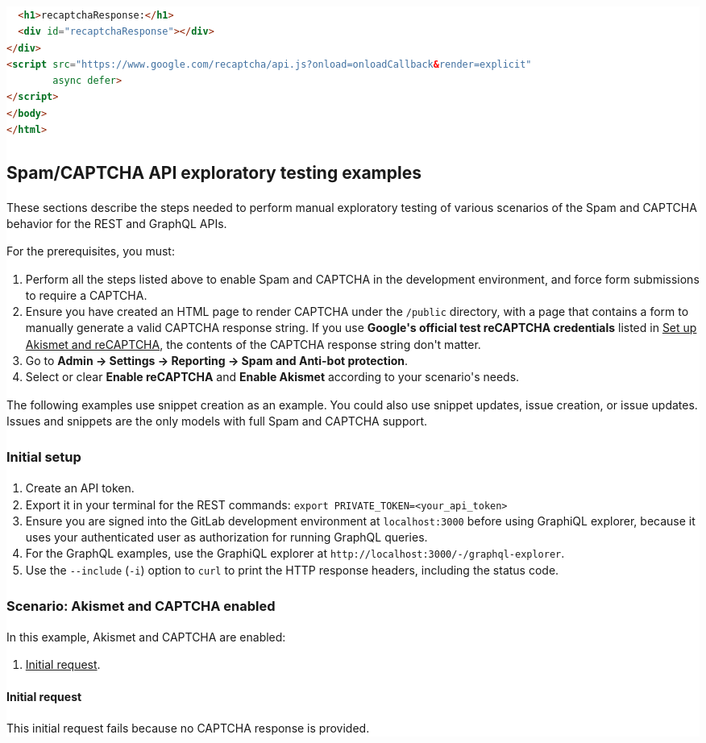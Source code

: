 ```html
  <h1>recaptchaResponse:</h1>
  <div id="recaptchaResponse"></div>
</div>
<script src="https://www.google.com/recaptcha/api.js?onload=onloadCallback&render=explicit"
        async defer>
</script>
</body>
</html>
```

## Spam/CAPTCHA API exploratory testing examples

These sections describe the steps needed to perform manual exploratory testing of
various scenarios of the Spam and CAPTCHA behavior for the REST and GraphQL APIs.

For the prerequisites, you must:

1. Perform all the steps listed above to enable Spam and CAPTCHA in the development environment,
   and force form submissions to require a CAPTCHA.
1. Ensure you have created an HTML page to render CAPTCHA under the `/public` directory,
   with a page that contains a form to manually generate a valid CAPTCHA response string.
   If you use **Google's official test reCAPTCHA credentials** listed in
   [Set up Akismet and reCAPTCHA](#set-up-akismet-and-recaptcha), the contents of the
   CAPTCHA response string don't matter.
1. Go to **Admin -> Settings -> Reporting -> Spam and Anti-bot protection**.
1. Select or clear **Enable reCAPTCHA** and **Enable Akismet** according to your
   scenario's needs.

The following examples use snippet creation as an example. You could also use
snippet updates, issue creation, or issue updates. Issues and snippets are the
only models with full Spam and CAPTCHA support.

### Initial setup

1. Create an API token.
1. Export it in your terminal for the REST commands: `export PRIVATE_TOKEN=<your_api_token>`
1. Ensure you are signed into the GitLab development environment at `localhost:3000` before using GraphiQL explorer,
   because it uses your authenticated user as authorization for running GraphQL queries.
1. For the GraphQL examples, use the GraphiQL explorer at `http://localhost:3000/-/graphql-explorer`.
1. Use the `--include` (`-i`) option to `curl` to print the HTTP response headers, including the status code.

### Scenario: Akismet and CAPTCHA enabled

In this example, Akismet and CAPTCHA are enabled:

1. [Initial request](#initial-request).

#### Initial request

This initial request fails because no CAPTCHA response is provided.
